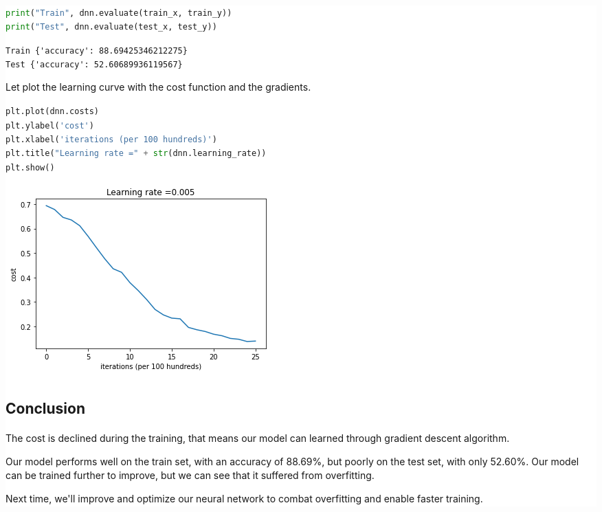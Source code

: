 

```python
print("Train", dnn.evaluate(train_x, train_y))
print("Test", dnn.evaluate(test_x, test_y))
```

    Train {'accuracy': 88.69425346212275}
    Test {'accuracy': 52.60689936119567}


Let plot the learning curve with the cost function and the gradients.


```python
plt.plot(dnn.costs)
plt.ylabel('cost')
plt.xlabel('iterations (per 100 hundreds)')
plt.title("Learning rate =" + str(dnn.learning_rate))
plt.show()
```


    
![png](\assets\images\blogs\2022-12-07-implement-deep-neural-network-output_38_0.png)
    


## Conclusion <a name="conclusion"></a>

The cost is declined during the training, that means our model can learned through gradient descent algorithm. 

Our model performs well on the train set, with an accuracy of 88.69%, but poorly on the test set, with only 52.60%. Our model can be trained further to improve, but we can see that it suffered from overfitting.

Next time, we'll improve and optimize our neural network to combat overfitting and enable faster training.